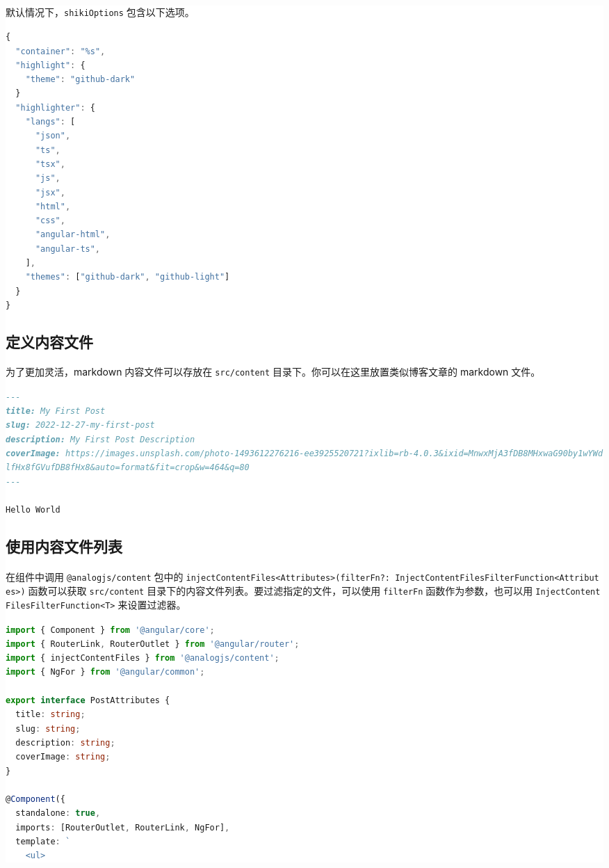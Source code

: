 默认情况下，`shikiOptions` 包含以下选项。

```ts
{
  "container": "%s",
  "highlight": {
    "theme": "github-dark"
  }
  "highlighter": {
    "langs": [
      "json",
      "ts",
      "tsx",
      "js",
      "jsx",
      "html",
      "css",
      "angular-html",
      "angular-ts",
    ],
    "themes": ["github-dark", "github-light"]
  }
}
```

## 定义内容文件

为了更加灵活，markdown 内容文件可以存放在 `src/content` 目录下。你可以在这里放置类似博客文章的 markdown 文件。

```md
---
title: My First Post
slug: 2022-12-27-my-first-post
description: My First Post Description
coverImage: https://images.unsplash.com/photo-1493612276216-ee3925520721?ixlib=rb-4.0.3&ixid=MnwxMjA3fDB8MHxwaG90by1wYWdlfHx8fGVufDB8fHx8&auto=format&fit=crop&w=464&q=80
---

Hello World
```

## 使用内容文件列表

在组件中调用 `@analogjs/content` 包中的 `injectContentFiles<Attributes>(filterFn?: InjectContentFilesFilterFunction<Attributes>)` 函数可以获取 `src/content` 目录下的内容文件列表。要过滤指定的文件，可以使用 `filterFn` 函数作为参数，也可以用 `InjectContentFilesFilterFunction<T>` 来设置过滤器。

```ts
import { Component } from '@angular/core';
import { RouterLink, RouterOutlet } from '@angular/router';
import { injectContentFiles } from '@analogjs/content';
import { NgFor } from '@angular/common';

export interface PostAttributes {
  title: string;
  slug: string;
  description: string;
  coverImage: string;
}

@Component({
  standalone: true,
  imports: [RouterOutlet, RouterLink, NgFor],
  template: `
    <ul>
```